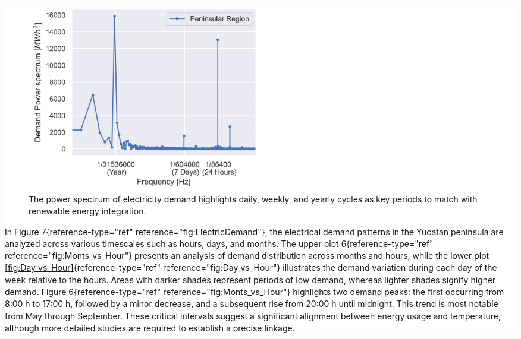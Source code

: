 <figure id="fig:PS_P">
<img src="images/PS_pen.png" style="width:50.0%" />
<figcaption>The power spectrum of electricity demand highlights daily,
weekly, and yearly cycles as key periods to match with renewable energy
integration.</figcaption>
</figure>

In Figure [7](#fig:ElectricDemand){reference-type="ref"
reference="fig:ElectricDemand"}, the electrical demand patterns in the
Yucatan peninsula are analyzed across various timescales such as hours,
days, and months. The upper plot
[6](#fig:Monts_vs_Hour){reference-type="ref"
reference="fig:Monts_vs_Hour"} presents an analysis of demand
distribution across months and hours, while the lower plot
[\[fig:Day_vs_Hour\]](#fig:Day_vs_Hour){reference-type="ref"
reference="fig:Day_vs_Hour"} illustrates the demand variation during
each day of the week relative to the hours. Areas with darker shades
represent periods of low demand, whereas lighter shades signify higher
demand. Figure [6](#fig:Monts_vs_Hour){reference-type="ref"
reference="fig:Monts_vs_Hour"} highlights two demand peaks: the first
occurring from 8:00 h to 17:00 h, followed by a minor decrease, and a
subsequent rise from 20:00 h until midnight. This trend is most notable
from May through September. These critical intervals suggest a
significant alignment between energy usage and temperature, although
more detailed studies are required to establish a precise linkage.
